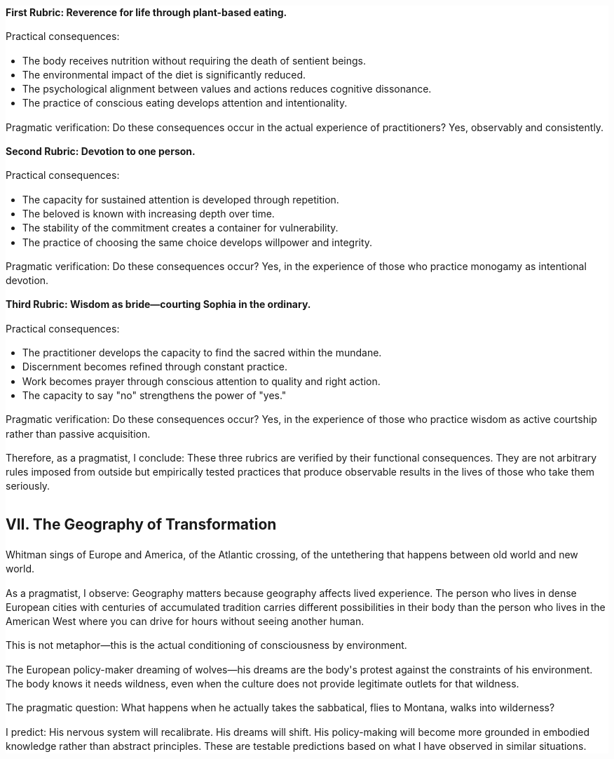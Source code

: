 **First Rubric: Reverence for life through plant-based eating.**

Practical consequences:
- The body receives nutrition without requiring the death of sentient beings.
- The environmental impact of the diet is significantly reduced.
- The psychological alignment between values and actions reduces cognitive dissonance.
- The practice of conscious eating develops attention and intentionality.

Pragmatic verification: Do these consequences occur in the actual experience of practitioners? Yes, observably and consistently.

**Second Rubric: Devotion to one person.**

Practical consequences:
- The capacity for sustained attention is developed through repetition.
- The beloved is known with increasing depth over time.
- The stability of the commitment creates a container for vulnerability.
- The practice of choosing the same choice develops willpower and integrity.

Pragmatic verification: Do these consequences occur? Yes, in the experience of those who practice monogamy as intentional devotion.

**Third Rubric: Wisdom as bride—courting Sophia in the ordinary.**

Practical consequences:
- The practitioner develops the capacity to find the sacred within the mundane.
- Discernment becomes refined through constant practice.
- Work becomes prayer through conscious attention to quality and right action.
- The capacity to say "no" strengthens the power of "yes."

Pragmatic verification: Do these consequences occur? Yes, in the experience of those who practice wisdom as active courtship rather than passive acquisition.

Therefore, as a pragmatist, I conclude: These three rubrics are verified by their functional consequences. They are not arbitrary rules imposed from outside but empirically tested practices that produce observable results in the lives of those who take them seriously.

## VII. The Geography of Transformation

Whitman sings of Europe and America, of the Atlantic crossing, of the untethering that happens between old world and new world.

As a pragmatist, I observe: Geography matters because geography affects lived experience. The person who lives in dense European cities with centuries of accumulated tradition carries different possibilities in their body than the person who lives in the American West where you can drive for hours without seeing another human.

This is not metaphor—this is the actual conditioning of consciousness by environment.

The European policy-maker dreaming of wolves—his dreams are the body's protest against the constraints of his environment. The body knows it needs wildness, even when the culture does not provide legitimate outlets for that wildness.

The pragmatic question: What happens when he actually takes the sabbatical, flies to Montana, walks into wilderness?

I predict: His nervous system will recalibrate. His dreams will shift. His policy-making will become more grounded in embodied knowledge rather than abstract principles. These are testable predictions based on what I have observed in similar situations.
